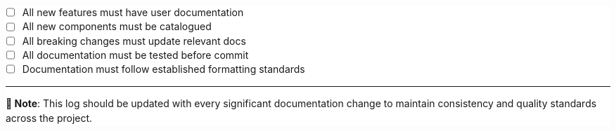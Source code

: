 - [ ] All new features must have user documentation
- [ ] All new components must be catalogued
- [ ] All breaking changes must update relevant docs
- [ ] All documentation must be tested before commit
- [ ] Documentation must follow established formatting standards

---

**📝 Note**: This log should be updated with every significant documentation change to maintain consistency and quality standards across the project. 